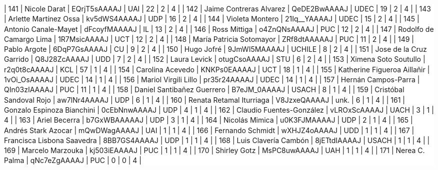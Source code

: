 |   141   | Nicole Darat                | EQrjT5sAAAAJ   | UAI         |   22  |    2   |    4   |
|   142   | Jaime Contreras Alvarez     | QeDE2BwAAAAJ   | UDEC        |   19  |    2   |    4   |
|   143   | Arlette Martínez Ossa       | kv5dWS4AAAAJ   | UDP         |   16  |    2   |    4   |
|   144   | Violeta Montero             | 21Iq\_\_YAAAAJ | UDEC        |   15  |    2   |    4   |
|   145   | Antonio Canale-Mayet        | dFcoyfMAAAAJ   | IL          |   13  |    2   |    4   |
|   146   | Ross Mittiga                | o4ZnQNsAAAAJ   | PUC         |   12  |    2   |    4   |
|   147   | Rodolfo de Camargo Lima     | 1R7MsicAAAAJ   | UCT         |   12  |    2   |    4   |
|   148   | María Patricia Sotomayor    | ZRf8dtAAAAAJ   | PUC         |   11  |    2   |    4   |
|   149   | Pablo Argote                | 6DqP7GsAAAAJ   | CU          |   9   |    2   |    4   |
|   150   | Hugo Jofré                  | 9JmWI5MAAAAJ   | UCHILE      |   8   |    2   |    4   |
|   151   | Jose de la Cruz Garrido     | Q8J28ZcAAAAJ   | UDD         |   7   |    2   |    4   |
|   152   | Laura Levick                | otugCsoAAAAJ   | STU         |   6   |    2   |    4   |
|   153   | Ximena Soto Soutullo        | r2q0t8cAAAAJ   | KCL         |   57  |    1   |    4   |
|   154   | Carolina Acevedo            | KNKPs0EAAAAJ   | UCT         |   18  |    1   |    4   |
|   155   | Katherine Figueroa Aillañir | 1vOi\_OsAAAAJ  | UDEC        |   14  |    1   |    4   |
|   156   | Mariol Virgili Lillo        | pr35r24AAAAJ   | UDEC        |   14  |    1   |    4   |
|   157   | Hernán Campos-Parra         | QIn03zIAAAAJ   | PUC         |   11  |    1   |    4   |
|   158   | Daniel Santibañez Guerrero  | B7eJM\_0AAAAJ  | USACH       |   8   |    1   |    4   |
|   159   | Cristóbal Sandoval Rojo     | aw7lNr4AAAAJ   | UDP         |   6   |    1   |    4   |
|   160   | Renata Retamal Iturriaga    | V8JzxeQAAAAJ   | unk.        |   6   |    1   |    4   |
|   161   | Gonzalo Espinoza Bianchini  | 0cEbNnwAAAAJ   | UDP         |   4   |    1   |    4   |
|   162   | Claudio Fuentes-González    | vLROxScAAAAJ   | UACH        |   3   |    1   |    4   |
|   163   | Ariel Becerra               | b7GxWBAAAAAJ   | UDP         |   3   |    1   |    4   |
|   164   | Nicolás Mimica              | u0K3FJMAAAAJ   | UDP         |   2   |    1   |    4   |
|   165   | Andrés Stark Azocar         | mQwDWagAAAAJ   | UAI         |   1   |    1   |    4   |
|   166   | Fernando Schmidt            | wXHJZ4oAAAAJ   | UDD         |   1   |    1   |    4   |
|   167   | Francisca Lisbona Saavedra  | 8BB7GS4AAAAJ   | UDP         |   1   |    1   |    4   |
|   168   | Luis Clavería Cambón        | 8jETtdIAAAAJ   | USACH       |   1   |    1   |    4   |
|   169   | Marcelo Marzouka            | kj503iEAAAAJ   | PUC         |   1   |    1   |    4   |
|   170   | Shirley Gotz                | MsPC8uwAAAAJ   | UAH         |   1   |    1   |    4   |
|   171   | Nerea C. Palma              | qNc7eZgAAAAJ   | PUC         |   0   |    0   |    4   |
